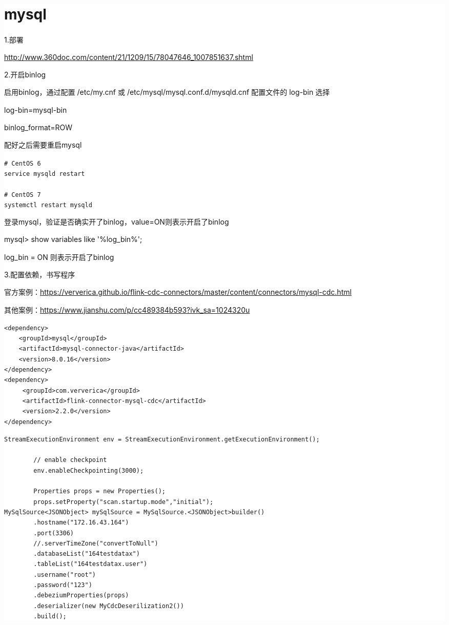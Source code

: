 

# mysql

1.部署

http://www.360doc.com/content/21/1209/15/78047646_1007851637.shtml

2.开启binlog

启用binlog，通过配置 /etc/my.cnf 或 /etc/mysql/mysql.conf.d/mysqld.cnf 配置文件的 log-bin 选择

log-bin=mysql-bin

binlog_format=ROW

配好之后需要重启mysql

```
# CentOS 6
service mysqld restart
 
# CentOS 7
systemctl restart mysqld
```

登录mysql，验证是否确实开了binlog，value=ON则表示开启了binlog

mysql> show variables like '%log_bin%';

log_bin = ON 则表示开启了binlog

3.配置依赖，书写程序

官方案例：https://ververica.github.io/flink-cdc-connectors/master/content/connectors/mysql-cdc.html

其他案例：https://www.jianshu.com/p/cc489384b593?ivk_sa=1024320u

```
<dependency>
    <groupId>mysql</groupId>
    <artifactId>mysql-connector-java</artifactId>
    <version>8.0.16</version>
</dependency>
<dependency>
     <groupId>com.ververica</groupId>
     <artifactId>flink-connector-mysql-cdc</artifactId>
     <version>2.2.0</version>
</dependency>
```

```
StreamExecutionEnvironment env = StreamExecutionEnvironment.getExecutionEnvironment();

        // enable checkpoint
        env.enableCheckpointing(3000);

        Properties props = new Properties();
        props.setProperty("scan.startup.mode","initial");
MySqlSource<JSONObject> mySqlSource = MySqlSource.<JSONObject>builder()
        .hostname("172.16.43.164")
        .port(3306)
        //.serverTimeZone("convertToNull")
        .databaseList("164testdatax")
        .tableList("164testdatax.user")
        .username("root")
        .password("123")
        .debeziumProperties(props)
        .deserializer(new MyCdcDeserilization2())
        .build();

```